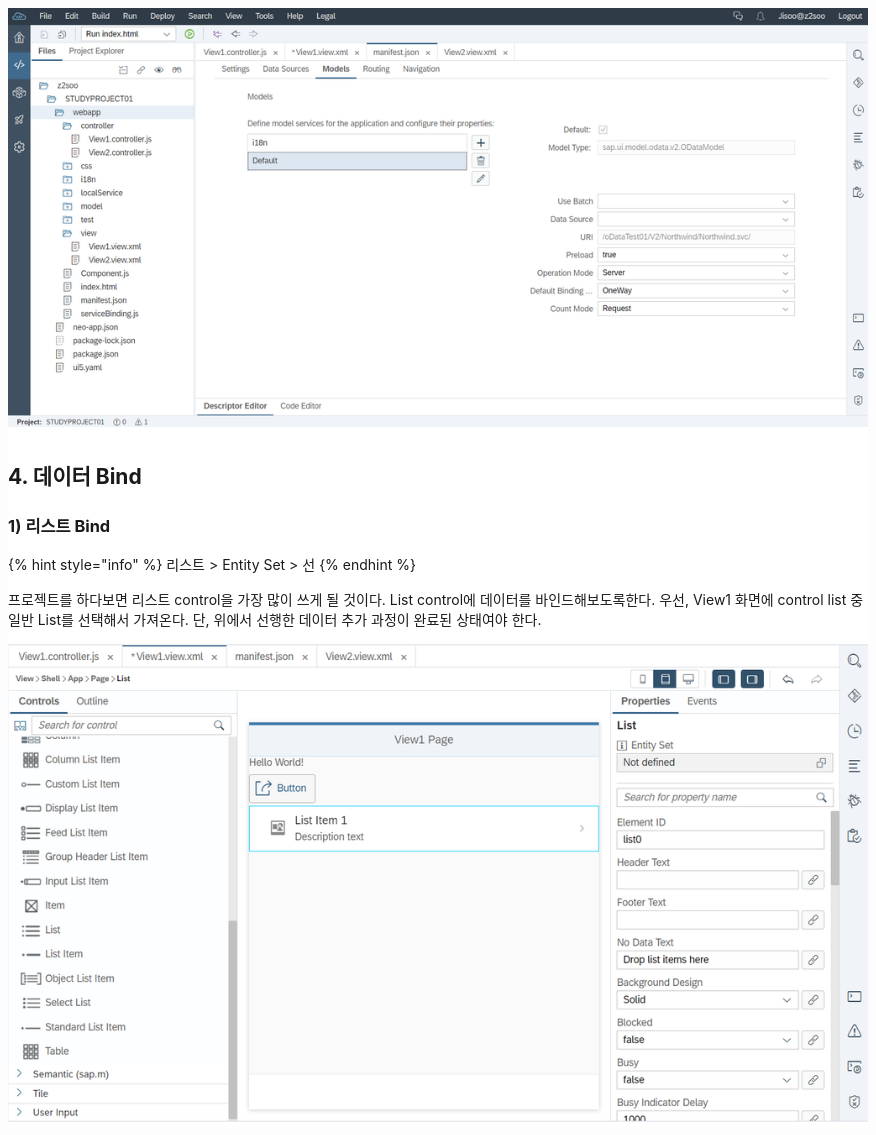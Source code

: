 ![manifest.json &amp;gt; Models](../.gitbook/assets/image%20%28430%29.png)



## 4. 데이터 Bind

### 1\) 리스트 Bind

{% hint style="info" %}
리스트 &gt; Entity Set &gt; 선
{% endhint %}

프로젝트를 하다보면 리스트 control을 가장 많이 쓰게 될 것이다. List control에 데이터를 바인드해보도록한다. 우선, View1 화면에 control list 중 일반 List를 선택해서 가져온다. 단, 위에서 선행한 데이터 추가 과정이 완료된 상태여야 한다. 

![View1 &amp;gt; List &#xCD94;&#xAC00;](../.gitbook/assets/image%20%28500%29.png)
